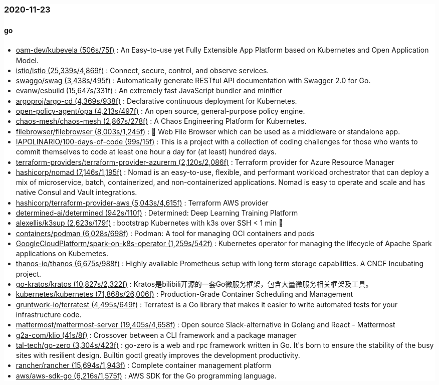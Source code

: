 ### 2020-11-23

#### go
* [oam-dev/kubevela (506s/75f)](https://github.com/oam-dev/kubevela) : An Easy-to-use yet Fully Extensible App Platform based on Kubernetes and Open Application Model.
* [istio/istio (25,339s/4,869f)](https://github.com/istio/istio) : Connect, secure, control, and observe services.
* [swaggo/swag (3,438s/495f)](https://github.com/swaggo/swag) : Automatically generate RESTful API documentation with Swagger 2.0 for Go.
* [evanw/esbuild (15,647s/331f)](https://github.com/evanw/esbuild) : An extremely fast JavaScript bundler and minifier
* [argoproj/argo-cd (4,369s/938f)](https://github.com/argoproj/argo-cd) : Declarative continuous deployment for Kubernetes.
* [open-policy-agent/opa (4,213s/497f)](https://github.com/open-policy-agent/opa) : An open source, general-purpose policy engine.
* [chaos-mesh/chaos-mesh (2,867s/278f)](https://github.com/chaos-mesh/chaos-mesh) : A Chaos Engineering Platform for Kubernetes.
* [filebrowser/filebrowser (8,003s/1,245f)](https://github.com/filebrowser/filebrowser) : 📂 Web File Browser which can be used as a middleware or standalone app.
* [IAPOLINARIO/100-days-of-code (99s/15f)](https://github.com/IAPOLINARIO/100-days-of-code) : This is a project with a collection of coding challenges for those who wants to commit themselves to code at least one hour a day for (at least) hundred days.
* [terraform-providers/terraform-provider-azurerm (2,120s/2,086f)](https://github.com/terraform-providers/terraform-provider-azurerm) : Terraform provider for Azure Resource Manager
* [hashicorp/nomad (7,146s/1,195f)](https://github.com/hashicorp/nomad) : Nomad is an easy-to-use, flexible, and performant workload orchestrator that can deploy a mix of microservice, batch, containerized, and non-containerized applications. Nomad is easy to operate and scale and has native Consul and Vault integrations.
* [hashicorp/terraform-provider-aws (5,043s/4,615f)](https://github.com/hashicorp/terraform-provider-aws) : Terraform AWS provider
* [determined-ai/determined (942s/110f)](https://github.com/determined-ai/determined) : Determined: Deep Learning Training Platform
* [alexellis/k3sup (2,623s/179f)](https://github.com/alexellis/k3sup) : bootstrap Kubernetes with k3s over SSH < 1 min 🚀
* [containers/podman (6,028s/698f)](https://github.com/containers/podman) : Podman: A tool for managing OCI containers and pods
* [GoogleCloudPlatform/spark-on-k8s-operator (1,259s/542f)](https://github.com/GoogleCloudPlatform/spark-on-k8s-operator) : Kubernetes operator for managing the lifecycle of Apache Spark applications on Kubernetes.
* [thanos-io/thanos (6,675s/988f)](https://github.com/thanos-io/thanos) : Highly available Prometheus setup with long term storage capabilities. A CNCF Incubating project.
* [go-kratos/kratos (10,827s/2,322f)](https://github.com/go-kratos/kratos) : Kratos是bilibili开源的一套Go微服务框架，包含大量微服务相关框架及工具。
* [kubernetes/kubernetes (71,868s/26,006f)](https://github.com/kubernetes/kubernetes) : Production-Grade Container Scheduling and Management
* [gruntwork-io/terratest (4,495s/649f)](https://github.com/gruntwork-io/terratest) : Terratest is a Go library that makes it easier to write automated tests for your infrastructure code.
* [mattermost/mattermost-server (19,405s/4,658f)](https://github.com/mattermost/mattermost-server) : Open source Slack-alternative in Golang and React - Mattermost
* [g2a-com/klio (41s/8f)](https://github.com/g2a-com/klio) : Crossover between a CLI framework and a package manager
* [tal-tech/go-zero (3,304s/423f)](https://github.com/tal-tech/go-zero) : go-zero is a web and rpc framework written in Go. It's born to ensure the stability of the busy sites with resilient design. Builtin goctl greatly improves the development productivity.
* [rancher/rancher (15,694s/1,943f)](https://github.com/rancher/rancher) : Complete container management platform
* [aws/aws-sdk-go (6,216s/1,575f)](https://github.com/aws/aws-sdk-go) : AWS SDK for the Go programming language.
